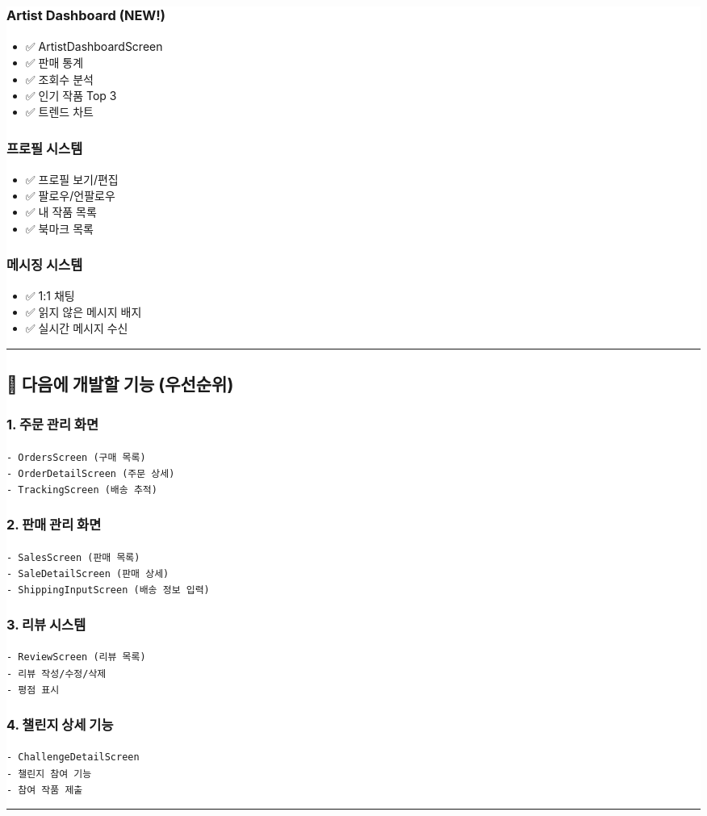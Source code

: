 ### **Artist Dashboard (NEW!)**
- ✅ ArtistDashboardScreen
- ✅ 판매 통계
- ✅ 조회수 분석
- ✅ 인기 작품 Top 3
- ✅ 트렌드 차트

### **프로필 시스템**
- ✅ 프로필 보기/편집
- ✅ 팔로우/언팔로우
- ✅ 내 작품 목록
- ✅ 북마크 목록

### **메시징 시스템**
- ✅ 1:1 채팅
- ✅ 읽지 않은 메시지 배지
- ✅ 실시간 메시지 수신

---

## 🚧 **다음에 개발할 기능 (우선순위)**

### **1. 주문 관리 화면**
```
- OrdersScreen (구매 목록)
- OrderDetailScreen (주문 상세)
- TrackingScreen (배송 추적)
```

### **2. 판매 관리 화면**
```
- SalesScreen (판매 목록)
- SaleDetailScreen (판매 상세)
- ShippingInputScreen (배송 정보 입력)
```

### **3. 리뷰 시스템**
```
- ReviewScreen (리뷰 목록)
- 리뷰 작성/수정/삭제
- 평점 표시
```

### **4. 챌린지 상세 기능**
```
- ChallengeDetailScreen
- 챌린지 참여 기능
- 참여 작품 제출
```

---
